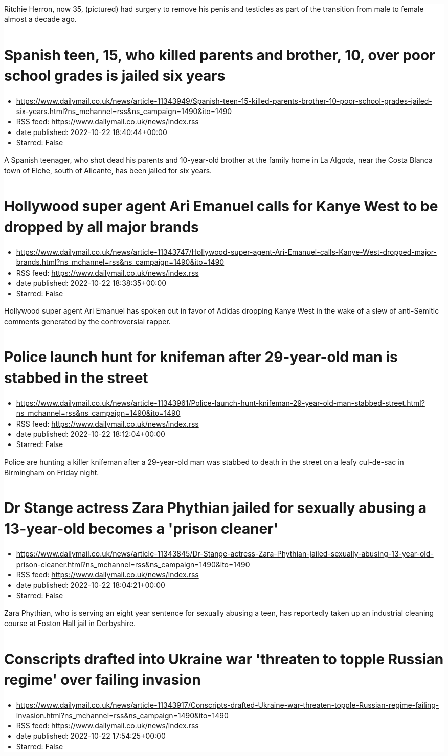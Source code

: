 Ritchie Herron, now 35, (pictured) had surgery to remove his penis and testicles as part of the transition from male to female almost a decade ago.

# Spanish teen, 15, who killed parents and brother, 10, over poor school grades is jailed six years
 - https://www.dailymail.co.uk/news/article-11343949/Spanish-teen-15-killed-parents-brother-10-poor-school-grades-jailed-six-years.html?ns_mchannel=rss&ns_campaign=1490&ito=1490
 - RSS feed: https://www.dailymail.co.uk/news/index.rss
 - date published: 2022-10-22 18:40:44+00:00
 - Starred: False

A Spanish teenager, who shot dead his parents and 10-year-old brother at the family home in La Algoda, near the Costa Blanca town of Elche, south of Alicante, has been jailed for six years.

# Hollywood super agent Ari Emanuel calls for Kanye West to be dropped by all major brands
 - https://www.dailymail.co.uk/news/article-11343747/Hollywood-super-agent-Ari-Emanuel-calls-Kanye-West-dropped-major-brands.html?ns_mchannel=rss&ns_campaign=1490&ito=1490
 - RSS feed: https://www.dailymail.co.uk/news/index.rss
 - date published: 2022-10-22 18:38:35+00:00
 - Starred: False

Hollywood super agent Ari Emanuel has spoken out in favor of Adidas dropping  Kanye West in the wake of a slew of anti-Semitic comments generated by the controversial rapper.

# Police launch hunt for knifeman after 29-year-old man is stabbed in the street
 - https://www.dailymail.co.uk/news/article-11343961/Police-launch-hunt-knifeman-29-year-old-man-stabbed-street.html?ns_mchannel=rss&ns_campaign=1490&ito=1490
 - RSS feed: https://www.dailymail.co.uk/news/index.rss
 - date published: 2022-10-22 18:12:04+00:00
 - Starred: False

Police are hunting a killer knifeman after a 29-year-old man was stabbed to death in the street on a leafy cul-de-sac in Birmingham on Friday night.

# Dr Stange actress Zara Phythian jailed for sexually abusing a 13-year-old becomes a 'prison cleaner'
 - https://www.dailymail.co.uk/news/article-11343845/Dr-Stange-actress-Zara-Phythian-jailed-sexually-abusing-13-year-old-prison-cleaner.html?ns_mchannel=rss&ns_campaign=1490&ito=1490
 - RSS feed: https://www.dailymail.co.uk/news/index.rss
 - date published: 2022-10-22 18:04:21+00:00
 - Starred: False

Zara Phythian, who is serving an eight year sentence for sexually abusing a teen, has reportedly taken up an industrial cleaning course at Foston Hall jail in Derbyshire.

# Conscripts drafted into Ukraine war 'threaten to topple Russian regime' over failing invasion
 - https://www.dailymail.co.uk/news/article-11343917/Conscripts-drafted-Ukraine-war-threaten-topple-Russian-regime-failing-invasion.html?ns_mchannel=rss&ns_campaign=1490&ito=1490
 - RSS feed: https://www.dailymail.co.uk/news/index.rss
 - date published: 2022-10-22 17:54:25+00:00
 - Starred: False
